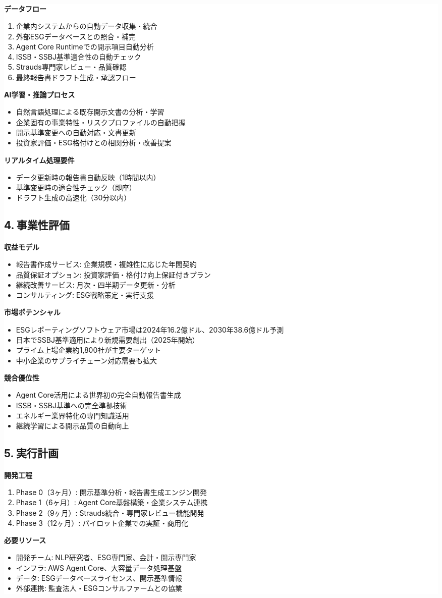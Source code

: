 **データフロー**
1. 企業内システムからの自動データ収集・統合
2. 外部ESGデータベースとの照合・補完
3. Agent Core Runtimeでの開示項目自動分析
4. ISSB・SSBJ基準適合性の自動チェック
5. Strauds専門家レビュー・品質確認
6. 最終報告書ドラフト生成・承認フロー

**AI学習・推論プロセス**
- 自然言語処理による既存開示文書の分析・学習
- 企業固有の事業特性・リスクプロファイルの自動把握
- 開示基準変更への自動対応・文書更新
- 投資家評価・ESG格付けとの相関分析・改善提案

**リアルタイム処理要件**
- データ更新時の報告書自動反映（1時間以内）
- 基準変更時の適合性チェック（即座）
- ドラフト生成の高速化（30分以内）

## 4. 事業性評価

**収益モデル**
- 報告書作成サービス: 企業規模・複雑性に応じた年間契約
- 品質保証オプション: 投資家評価・格付け向上保証付きプラン
- 継続改善サービス: 月次・四半期データ更新・分析
- コンサルティング: ESG戦略策定・実行支援

**市場ポテンシャル**
- ESGレポーティングソフトウェア市場は2024年16.2億ドル、2030年38.6億ドル予測
- 日本でSSBJ基準適用により新規需要創出（2025年開始）
- プライム上場企業約1,800社が主要ターゲット
- 中小企業のサプライチェーン対応需要も拡大

**競合優位性**
- Agent Core活用による世界初の完全自動報告書生成
- ISSB・SSBJ基準への完全準拠技術
- エネルギー業界特化の専門知識活用
- 継続学習による開示品質の自動向上

## 5. 実行計画

**開発工程**
1. Phase 0（3ヶ月）: 開示基準分析・報告書生成エンジン開発
2. Phase 1（6ヶ月）: Agent Core基盤構築・企業システム連携
3. Phase 2（9ヶ月）: Strauds統合・専門家レビュー機能開発
4. Phase 3（12ヶ月）: パイロット企業での実証・商用化

**必要リソース**
- 開発チーム: NLP研究者、ESG専門家、会計・開示専門家
- インフラ: AWS Agent Core、大容量データ処理基盤
- データ: ESGデータベースライセンス、開示基準情報
- 外部連携: 監査法人・ESGコンサルファームとの協業
